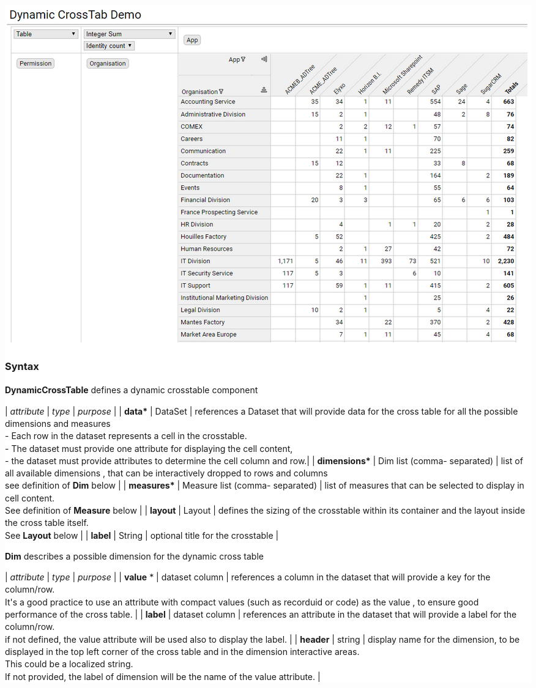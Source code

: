 ![Cross table](./images/crosstab_08.png "Cross table")

### Syntax

**DynamicCrossTable** defines a dynamic crosstable component  

|  _attribute_ | _type_ | _purpose_ |
|  **data\*** |  DataSet |  references a Dataset that will provide data for the cross table for all the possible dimensions and measures <br> - Each row in the dataset represents a cell in the crosstable.<br>- The dataset must provide one attribute for displaying the cell content,<br>- the dataset must provide attributes to determine the cell column and row.|
| **dimensions\*** | Dim list (comma- separated) |  list of all available dimensions , that can be interactively dropped to rows and columns <br>see definition of **Dim** below |
| **measures\***  | Measure list (comma- separated) |  list of measures that can be selected to display in cell content.<br>See definition of **Measure** below |
| **layout** | Layout | defines the sizing of the crosstable within its container and the layout inside the cross table itself.<br>See **Layout** below |
| **label**  |  String  |  optional title for the crosstable |

**Dim** describes a possible dimension for the dynamic cross table  

| _attribute_ | _type_ | _purpose_ |
| **value** \* | dataset column | references a column in the dataset that will provide a key for the column/row.<br>It's a good practice to use an attribute with compact values (such as recorduid or code) as the value , to ensure good performance of the cross table. |
| **label** |  dataset column | references an attribute in the dataset that will provide a label for the column/row. <br>if not defined, the value attribute will be used also to display the label. |
| **header** |  string | display name for the dimension, to be displayed in the top left corner of the cross table and in the dimension interactive areas. <br>This could be a localized string.<br>If not provided, the label of dimension will be the name of the value attribute. |
